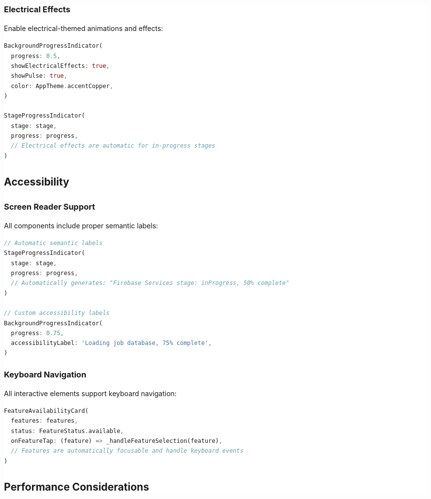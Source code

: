 ### Electrical Effects

Enable electrical-themed animations and effects:

```dart
BackgroundProgressIndicator(
  progress: 0.5,
  showElectricalEffects: true,
  showPulse: true,
  color: AppTheme.accentCopper,
)

StageProgressIndicator(
  stage: stage,
  progress: progress,
  // Electrical effects are automatic for in-progress stages
)
```

## Accessibility

### Screen Reader Support

All components include proper semantic labels:

```dart
// Automatic semantic labels
StageProgressIndicator(
  stage: stage,
  progress: progress,
  // Automatically generates: "Firebase Services stage: inProgress, 50% complete"
)

// Custom accessibility labels
BackgroundProgressIndicator(
  progress: 0.75,
  accessibilityLabel: 'Loading job database, 75% complete',
)
```

### Keyboard Navigation

All interactive elements support keyboard navigation:

```dart
FeatureAvailabilityCard(
  features: features,
  status: FeatureStatus.available,
  onFeatureTap: (feature) => _handleFeatureSelection(feature),
  // Features are automatically focusable and handle keyboard events
)
```

## Performance Considerations
